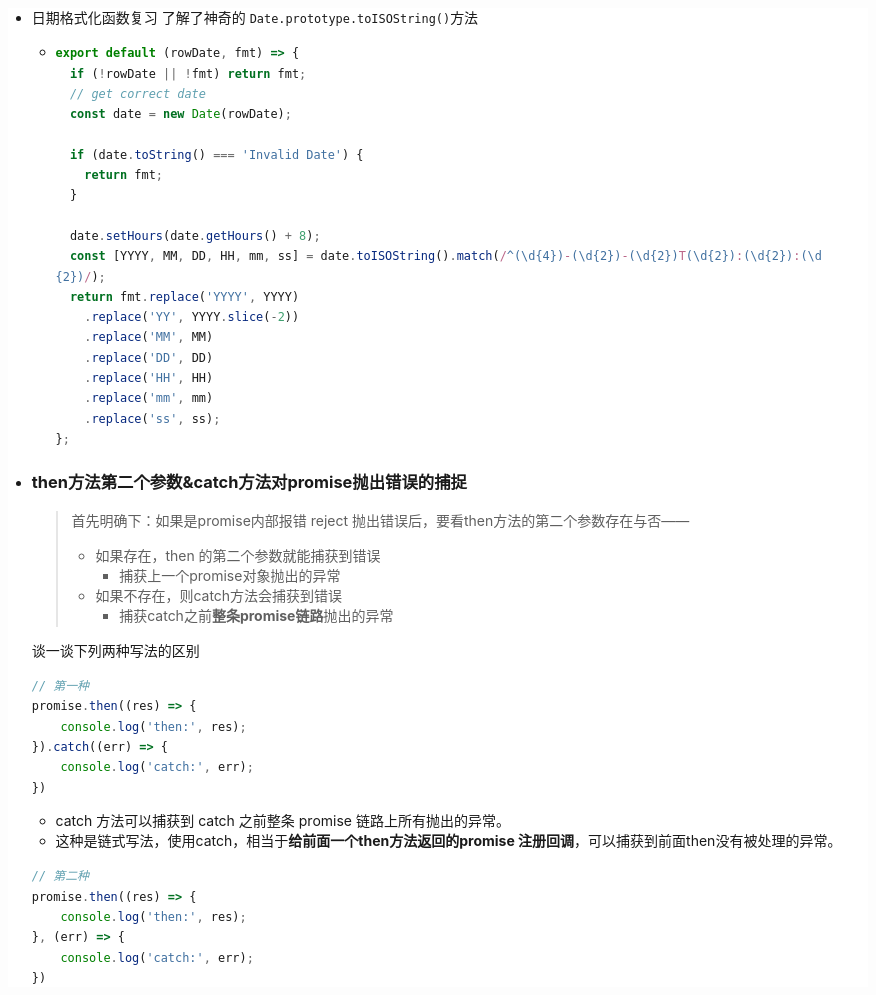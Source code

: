 - 日期格式化函数复习 了解了神奇的 `Date.prototype.toISOString()`方法

  - ```js
    export default (rowDate, fmt) => {
      if (!rowDate || !fmt) return fmt;
      // get correct date
      const date = new Date(rowDate);
     
      if (date.toString() === 'Invalid Date') {
        return fmt;
      }
     
      date.setHours(date.getHours() + 8);
      const [YYYY, MM, DD, HH, mm, ss] = date.toISOString().match(/^(\d{4})-(\d{2})-(\d{2})T(\d{2}):(\d{2}):(\d{2})/);
      return fmt.replace('YYYY', YYYY)
        .replace('YY', YYYY.slice(-2))
        .replace('MM', MM)
        .replace('DD', DD)
        .replace('HH', HH)
        .replace('mm', mm)
        .replace('ss', ss);
    };
    ```

- ### then方法第二个参数&catch方法对promise抛出错误的捕捉

  > 首先明确下：如果是promise内部报错 reject 抛出错误后，要看then方法的第二个参数存在与否——
  >
  > - 如果存在，then 的第二个参数就能捕获到错误
  >   - 捕获上一个promise对象抛出的异常
  > - 如果不存在，则catch方法会捕获到错误
  >   - 捕获catch之前**整条promise链路**抛出的异常

  谈一谈下列两种写法的区别

  ```js
  // 第一种
  promise.then((res) => {
      console.log('then:', res);
  }).catch((err) => {
      console.log('catch:', err);
  })
  ```

  - catch 方法可以捕获到 catch 之前整条 promise 链路上所有抛出的异常。
  - 这种是链式写法，使用catch，相当于**给前面一个then方法返回的promise 注册回调**，可以捕获到前面then没有被处理的异常。

  ```js
  // 第二种
  promise.then((res) => {
      console.log('then:', res);
  }, (err) => {
      console.log('catch:', err);
  }) 
  ```
